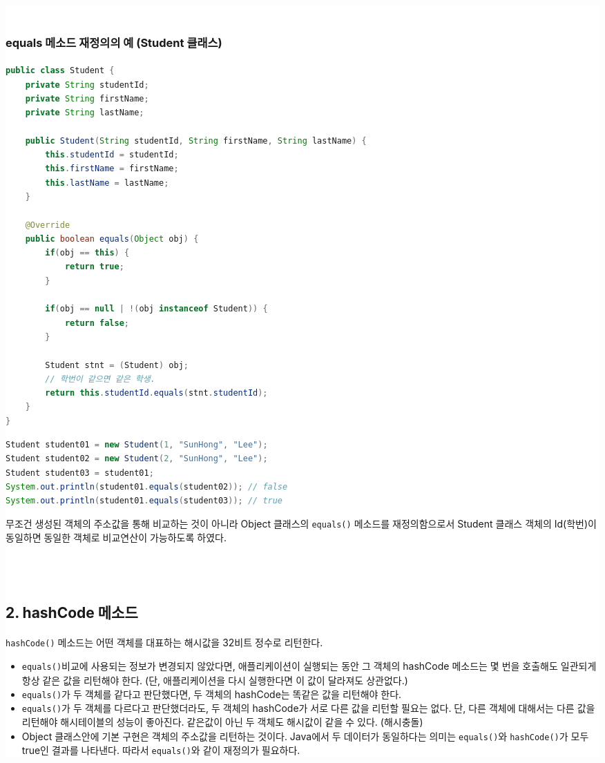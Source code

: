 <br/>

### equals 메소드 재정의의 예 (Student 클래스)

```java
public class Student {
    private String studentId;
    private String firstName;
    private String lastName;

    public Student(String studentId, String firstName, String lastName) {
        this.studentId = studentId;
        this.firstName = firstName;
        this.lastName = lastName;
    }

    @Override
    public boolean equals(Object obj) {
        if(obj == this) {
            return true;
        }

        if(obj == null | !(obj instanceof Student)) {
            return false;
        }

        Student stnt = (Student) obj;
        // 학번이 같으면 같은 학생.
        return this.studentId.equals(stnt.studentId);
    }
}
```

```java
Student student01 = new Student(1, "SunHong", "Lee");
Student student02 = new Student(2, "SunHong", "Lee");
Student student03 = student01;
System.out.println(student01.equals(student02)); // false
System.out.println(student01.equals(student03)); // true
```
무조건 생성된 객체의 주소값을 통해 비교하는 것이 아니라 Object 클래스의 `equals()` 메소드를 재정의함으로서 Student 클래스 객체의 Id(학번)이 동일하면 동일한 객체로 비교연산이 가능하도록 하였다.


<br/><br/>

## 2. hashCode 메소드

`hashCode()` 메소드는 어떤 객체를 대표하는 해시값을 32비트 정수로 리턴한다.

- `equals()`비교에 사용되는 정보가 변경되지 않았다면, 애플리케이션이 실행되는 동안 그 객체의 hashCode 메소드는 몇 번을 호출해도 일관되게 항상 같은 값을 리턴해야 한다. (단, 애플리케이션을 다시 실행한다면 이 값이 달라져도 상관없다.)
- `equals()`가 두 객체를 같다고 판단했다면, 두 객체의 hashCode는 똑같은 값을 리턴해야 한다.
- `equals()`가 두 객체를 다르다고 판단했더라도, 두 객체의 hashCode가 서로 다른 값을 리턴할 필요는 없다. 단, 다른 객체에 대해서는 다른 값을 리턴해야 해시테이블의 성능이 좋아진다. 같은값이 아닌 두 객체도 해시값이 같을 수 있다. (해시충돌)
- Object 클래스안에 기본 구현은 객체의 주소값을 리턴하는 것이다. Java에서 두 데이터가 동일하다는 의미는 `equals()`와 `hashCode()`가 모두 true인 결과를 나타낸다. 따라서 `equals()`와 같이 재정의가 필요하다.
